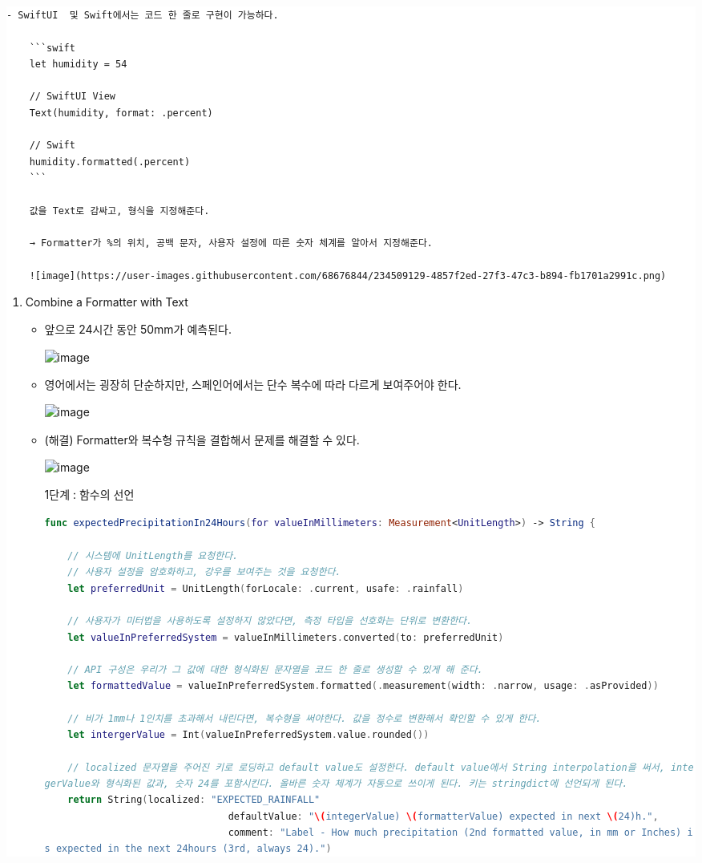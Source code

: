     
    - SwiftUI  및 Swift에서는 코드 한 줄로 구현이 가능하다.
        
        ```swift
        let humidity = 54
        
        // SwiftUI View
        Text(humidity, format: .percent)
        
        // Swift
        humidity.formatted(.percent)
        ```
        
        값을 Text로 감싸고, 형식을 지정해준다.
        
        → Formatter가 %의 위치, 공백 문자, 사용자 설정에 따른 숫자 체계를 알아서 지정해준다.
        
        ![image](https://user-images.githubusercontent.com/68676844/234509129-4857f2ed-27f3-47c3-b894-fb1701a2991c.png)

        

1. Combine a Formatter with Text
    - 앞으로 24시간 동안 50mm가 예측된다.
        
        ![image](https://user-images.githubusercontent.com/68676844/234509183-c34c0692-5ff7-4db0-93e4-b317a5571800.png)

        
    - 영어에서는 굉장히 단순하지만, 스페인어에서는 단수 복수에 따라 다르게 보여주어야 한다.
        
        ![image](https://user-images.githubusercontent.com/68676844/234509236-4ac1827b-64ff-459b-ba53-116448d444db.png)

        
    
    - (해결) Formatter와 복수형 규칙을 결합해서 문제를 해결할 수 있다.
        
        ![image](https://user-images.githubusercontent.com/68676844/234509273-82ee210f-ab77-48e3-821a-94e8c7a71d65.png)

        
        1단계 : 함수의 선언
        
        ```swift
        func expectedPrecipitationIn24Hours(for valueInMillimeters: Measurement<UnitLength>) -> String {
        	
        	// 시스템에 UnitLength를 요청한다. 
        	// 사용자 설정을 암호화하고, 강우를 보여주는 것을 요청한다. 
        	let preferredUnit = UnitLength(forLocale: .current, usafe: .rainfall)
        
        	// 사용자가 미터법을 사용하도록 설정하지 않았다면, 측정 타입을 선호화는 단위로 변환한다. 
        	let valueInPreferredSystem = valueInMillimeters.converted(to: preferredUnit)
        
        	// API 구성은 우리가 그 값에 대한 형식화된 문자열을 코드 한 줄로 생성할 수 있게 해 준다.
        	let formattedValue = valueInPreferredSystem.formatted(.measurement(width: .narrow, usage: .asProvided))
        
        	// 비가 1mm나 1인치를 초과해서 내린다면, 복수형을 써야한다. 값을 정수로 변환해서 확인할 수 있게 한다. 
        	let intergerValue = Int(valueInPreferredSystem.value.rounded())
        
        	// localized 문자열을 주어진 키로 로딩하고 default value도 설정한다. default value에서 String interpolation을 써서, integerValue와 형식화된 값과, 숫자 24를 포함시킨다. 올바른 숫자 체계가 자동으로 쓰이게 된다. 키는 stringdict에 선언되게 된다.
        	return String(localized: "EXPECTED_RAINFALL"
        								defaultValue: "\(integerValue) \(formatterValue) expected in next \(24)h.",
        								comment: "Label - How much precipitation (2nd formatted value, in mm or Inches) is expected in the next 24hours (3rd, always 24).")
        ```
        